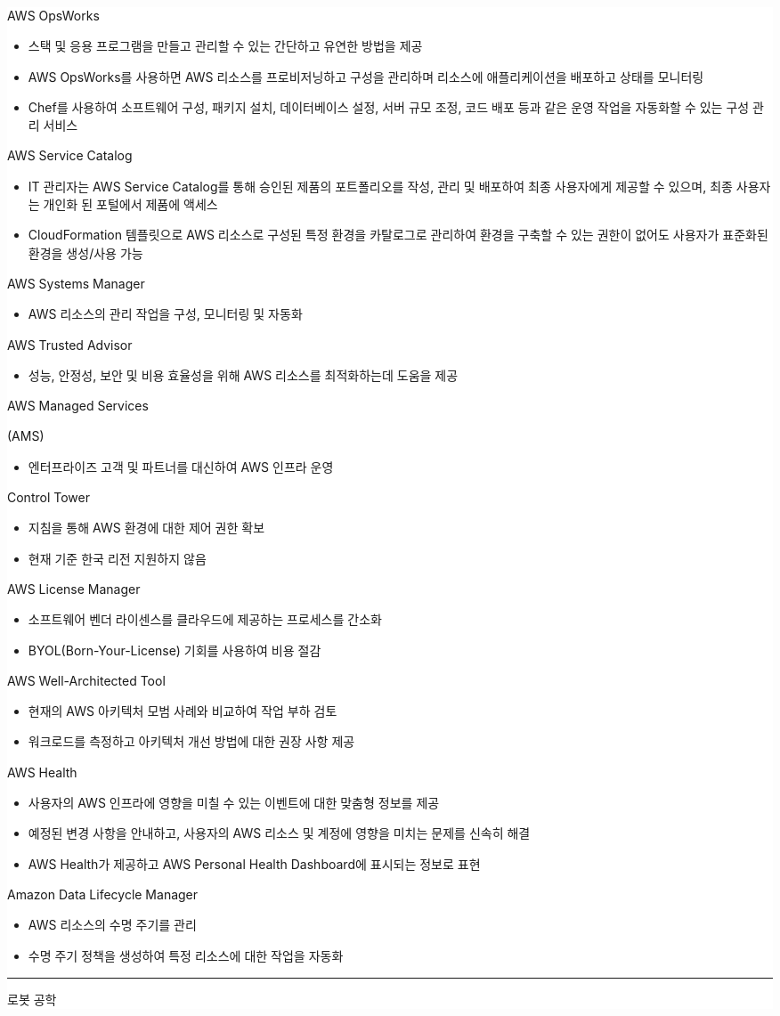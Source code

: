 AWS OpsWorks

- 스택 및 응용 프로그램을 만들고 관리할 수 있는 간단하고 유연한 방법을 제공

- AWS OpsWorks를 사용하면 AWS 리소스를 프로비저닝하고 구성을 관리하며 리소스에 애플리케이션을 배포하고 상태를 모니터링

- Chef를 사용하여 소프트웨어 구성, 패키지 설치, 데이터베이스 설정, 서버 규모 조정, 코드 배포 등과 같은 운영 작업을 자동화할 수 있는 구성 관리 서비스

AWS Service Catalog

- IT 관리자는 AWS Service Catalog를 통해 승인된 제품의 포트폴리오를 작성, 관리 및 배포하여 최종 사용자에게 제공할 수 있으며, 최종 사용자는 개인화 된 포털에서 제품에 액세스

- CloudFormation 템플릿으로 AWS 리소스로 구성된 특정 환경을 카탈로그로 관리하여 환경을 구축할 수 있는 권한이 없어도 사용자가 표준화된 환경을 생성/사용 가능

AWS Systems Manager

- AWS 리소스의 관리 작업을 구성, 모니터링 및 자동화

AWS Trusted Advisor

- 성능, 안정성, 보안 및 비용 효율성을 위해 AWS 리소스를 최적화하는데 도움을 제공

AWS Managed Services

(AMS)

- 엔터프라이즈 고객 및 파트너를 대신하여 AWS 인프라 운영

Control Tower

- 지침을 통해 AWS 환경에 대한 제어 권한 확보

- 현재 기준 한국 리전 지원하지 않음

AWS License Manager

- 소프트웨어 벤더 라이센스를 클라우드에 제공하는 프로세스를 간소화

- BYOL(Born-Your-License) 기회를 사용하여 비용 절감

AWS Well-Architected Tool

- 현재의 AWS 아키텍처 모범 사례와 비교하여 작업 부하 검토

- 워크로드를 측정하고 아키텍처 개선 방법에 대한 권장 사항 제공

AWS Health

- 사용자의 AWS 인프라에 영향을 미칠 수 있는 이벤트에 대한 맞춤형 정보를 제공

- 예정된 변경 사항을 안내하고, 사용자의 AWS 리소스 및 계정에 영향을 미치는 문제를 신속히 해결

- AWS Health가 제공하고 AWS Personal Health Dashboard에 표시되는 정보로 표현

Amazon Data Lifecycle Manager

- AWS 리소스의 수명 주기를 관리

- 수명 주기 정책을 생성하여 특정 리소스에 대한 작업을 자동화

---

로봇 공학
